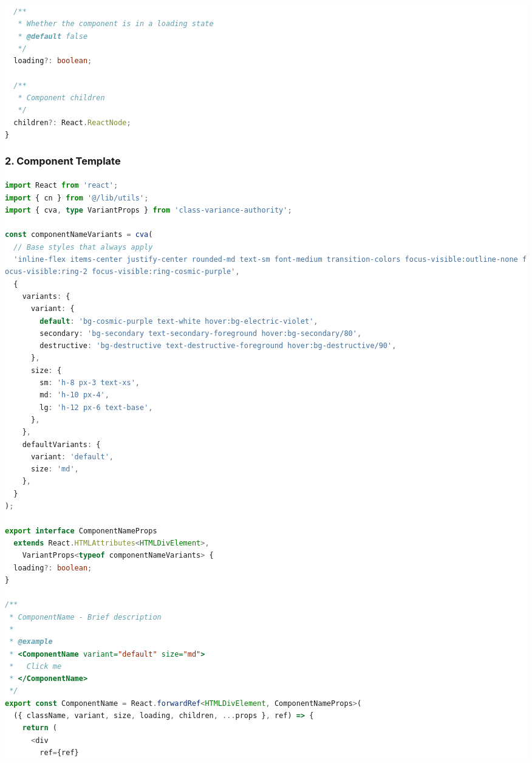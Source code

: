 ```typescript
  /**
   * Whether the component is in a loading state
   * @default false
   */
  loading?: boolean;
  
  /**
   * Component children
   */
  children?: React.ReactNode;
}
```

### 2. Component Template

```typescript
import React from 'react';
import { cn } from '@/lib/utils';
import { cva, type VariantProps } from 'class-variance-authority';

const componentNameVariants = cva(
  // Base styles that always apply
  'inline-flex items-center justify-center rounded-md text-sm font-medium transition-colors focus-visible:outline-none focus-visible:ring-2 focus-visible:ring-cosmic-purple',
  {
    variants: {
      variant: {
        default: 'bg-cosmic-purple text-white hover:bg-electric-violet',
        secondary: 'bg-secondary text-secondary-foreground hover:bg-secondary/80',
        destructive: 'bg-destructive text-destructive-foreground hover:bg-destructive/90',
      },
      size: {
        sm: 'h-8 px-3 text-xs',
        md: 'h-10 px-4',
        lg: 'h-12 px-6 text-base',
      },
    },
    defaultVariants: {
      variant: 'default',
      size: 'md',
    },
  }
);

export interface ComponentNameProps
  extends React.HTMLAttributes<HTMLDivElement>,
    VariantProps<typeof componentNameVariants> {
  loading?: boolean;
}

/**
 * ComponentName - Brief description
 * 
 * @example
 * <ComponentName variant="default" size="md">
 *   Click me
 * </ComponentName>
 */
export const ComponentName = React.forwardRef<HTMLDivElement, ComponentNameProps>(
  ({ className, variant, size, loading, children, ...props }, ref) => {
    return (
      <div
        ref={ref}
```